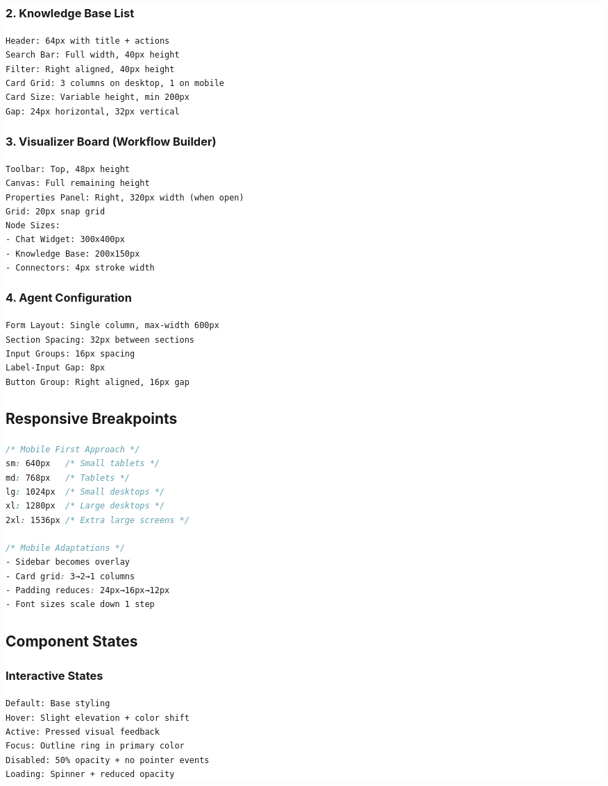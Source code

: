 ### 2. Knowledge Base List
```
Header: 64px with title + actions
Search Bar: Full width, 40px height
Filter: Right aligned, 40px height
Card Grid: 3 columns on desktop, 1 on mobile
Card Size: Variable height, min 200px
Gap: 24px horizontal, 32px vertical
```

### 3. Visualizer Board (Workflow Builder)
```
Toolbar: Top, 48px height
Canvas: Full remaining height
Properties Panel: Right, 320px width (when open)
Grid: 20px snap grid
Node Sizes: 
- Chat Widget: 300x400px
- Knowledge Base: 200x150px
- Connectors: 4px stroke width
```

### 4. Agent Configuration
```
Form Layout: Single column, max-width 600px
Section Spacing: 32px between sections
Input Groups: 16px spacing
Label-Input Gap: 8px
Button Group: Right aligned, 16px gap
```

## Responsive Breakpoints

```css
/* Mobile First Approach */
sm: 640px   /* Small tablets */
md: 768px   /* Tablets */
lg: 1024px  /* Small desktops */
xl: 1280px  /* Large desktops */
2xl: 1536px /* Extra large screens */

/* Mobile Adaptations */
- Sidebar becomes overlay
- Card grid: 3→2→1 columns
- Padding reduces: 24px→16px→12px
- Font sizes scale down 1 step
```

## Component States

### Interactive States
```
Default: Base styling
Hover: Slight elevation + color shift
Active: Pressed visual feedback
Focus: Outline ring in primary color
Disabled: 50% opacity + no pointer events
Loading: Spinner + reduced opacity
```
